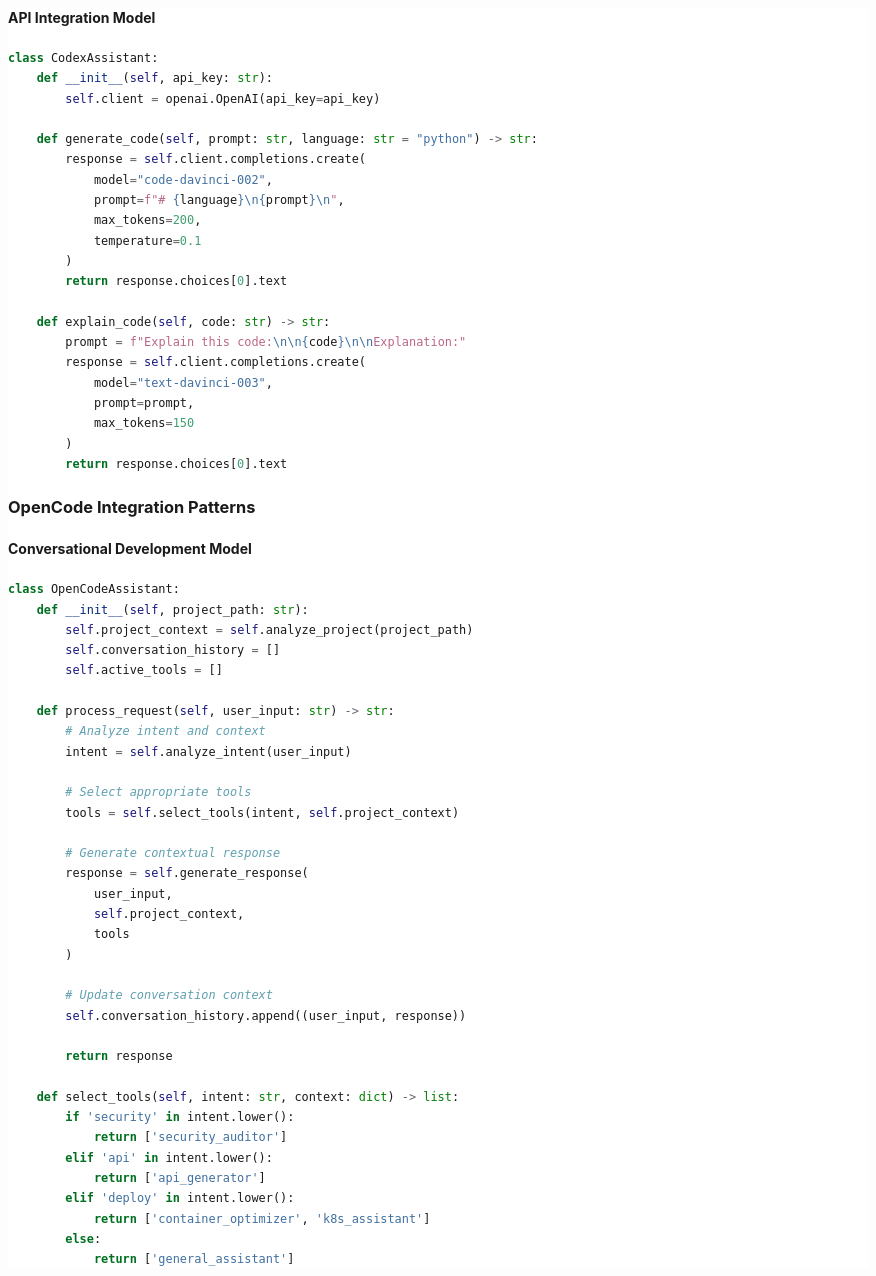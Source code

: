 #### **API Integration Model**
```python
class CodexAssistant:
    def __init__(self, api_key: str):
        self.client = openai.OpenAI(api_key=api_key)
    
    def generate_code(self, prompt: str, language: str = "python") -> str:
        response = self.client.completions.create(
            model="code-davinci-002",
            prompt=f"# {language}\n{prompt}\n",
            max_tokens=200,
            temperature=0.1
        )
        return response.choices[0].text
    
    def explain_code(self, code: str) -> str:
        prompt = f"Explain this code:\n\n{code}\n\nExplanation:"
        response = self.client.completions.create(
            model="text-davinci-003",
            prompt=prompt,
            max_tokens=150
        )
        return response.choices[0].text
```

### **OpenCode Integration Patterns**

#### **Conversational Development Model**
```python
class OpenCodeAssistant:
    def __init__(self, project_path: str):
        self.project_context = self.analyze_project(project_path)
        self.conversation_history = []
        self.active_tools = []
    
    def process_request(self, user_input: str) -> str:
        # Analyze intent and context
        intent = self.analyze_intent(user_input)
        
        # Select appropriate tools
        tools = self.select_tools(intent, self.project_context)
        
        # Generate contextual response
        response = self.generate_response(
            user_input, 
            self.project_context, 
            tools
        )
        
        # Update conversation context
        self.conversation_history.append((user_input, response))
        
        return response
    
    def select_tools(self, intent: str, context: dict) -> list:
        if 'security' in intent.lower():
            return ['security_auditor']
        elif 'api' in intent.lower():
            return ['api_generator']
        elif 'deploy' in intent.lower():
            return ['container_optimizer', 'k8s_assistant']
        else:
            return ['general_assistant']
```
